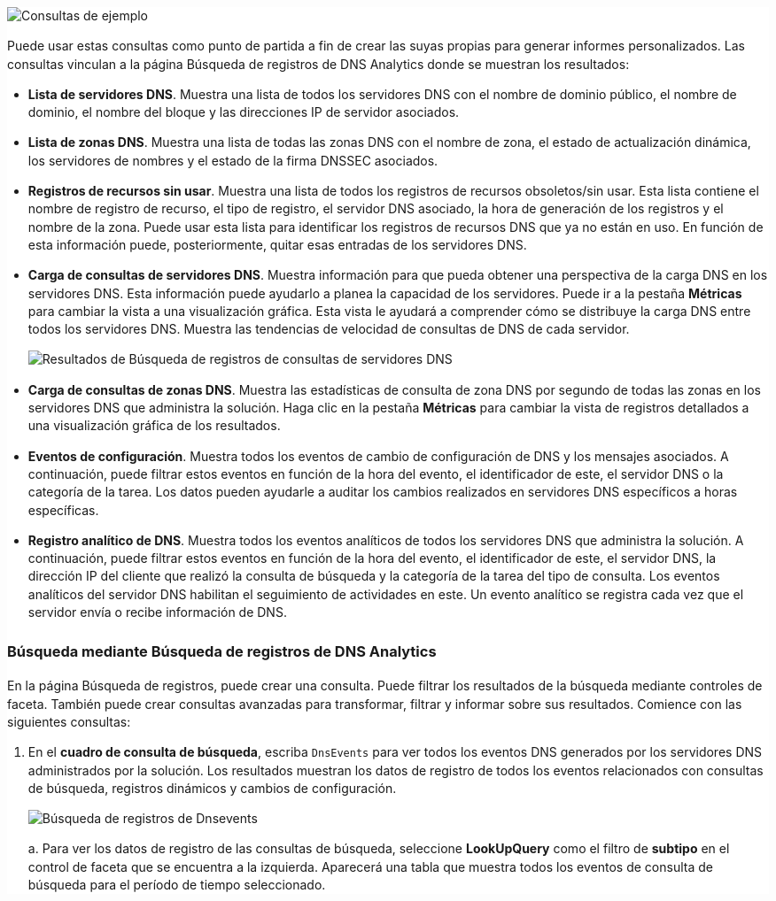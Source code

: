 
![Consultas de ejemplo](./media/dns-analytics/queries.png)

Puede usar estas consultas como punto de partida a fin de crear las suyas propias para generar informes personalizados. Las consultas vinculan a la página Búsqueda de registros de DNS Analytics donde se muestran los resultados:

- **Lista de servidores DNS**. Muestra una lista de todos los servidores DNS con el nombre de dominio público, el nombre de dominio, el nombre del bloque y las direcciones IP de servidor asociados.
- **Lista de zonas DNS**. Muestra una lista de todas las zonas DNS con el nombre de zona, el estado de actualización dinámica, los servidores de nombres y el estado de la firma DNSSEC asociados.
- **Registros de recursos sin usar**. Muestra una lista de todos los registros de recursos obsoletos/sin usar. Esta lista contiene el nombre de registro de recurso, el tipo de registro, el servidor DNS asociado, la hora de generación de los registros y el nombre de la zona. Puede usar esta lista para identificar los registros de recursos DNS que ya no están en uso. En función de esta información puede, posteriormente, quitar esas entradas de los servidores DNS.
- **Carga de consultas de servidores DNS**. Muestra información para que pueda obtener una perspectiva de la carga DNS en los servidores DNS. Esta información puede ayudarlo a planea la capacidad de los servidores. Puede ir a la pestaña **Métricas** para cambiar la vista a una visualización gráfica. Esta vista le ayudará a comprender cómo se distribuye la carga DNS entre todos los servidores DNS. Muestra las tendencias de velocidad de consultas de DNS de cada servidor.

    ![Resultados de Búsqueda de registros de consultas de servidores DNS](./media/dns-analytics/dns-servers-query-load.png)

- **Carga de consultas de zonas DNS**. Muestra las estadísticas de consulta de zona DNS por segundo de todas las zonas en los servidores DNS que administra la solución. Haga clic en la pestaña **Métricas** para cambiar la vista de registros detallados a una visualización gráfica de los resultados.
- **Eventos de configuración**. Muestra todos los eventos de cambio de configuración de DNS y los mensajes asociados. A continuación, puede filtrar estos eventos en función de la hora del evento, el identificador de este, el servidor DNS o la categoría de la tarea. Los datos pueden ayudarle a auditar los cambios realizados en servidores DNS específicos a horas específicas.
- **Registro analítico de DNS**. Muestra todos los eventos analíticos de todos los servidores DNS que administra la solución. A continuación, puede filtrar estos eventos en función de la hora del evento, el identificador de este, el servidor DNS, la dirección IP del cliente que realizó la consulta de búsqueda y la categoría de la tarea del tipo de consulta. Los eventos analíticos del servidor DNS habilitan el seguimiento de actividades en este. Un evento analítico se registra cada vez que el servidor envía o recibe información de DNS.

### <a name="search-by-using-dns-analytics-log-search"></a>Búsqueda mediante Búsqueda de registros de DNS Analytics

En la página Búsqueda de registros, puede crear una consulta. Puede filtrar los resultados de la búsqueda mediante controles de faceta. También puede crear consultas avanzadas para transformar, filtrar y informar sobre sus resultados. Comience con las siguientes consultas:

1. En el **cuadro de consulta de búsqueda**, escriba `DnsEvents` para ver todos los eventos DNS generados por los servidores DNS administrados por la solución. Los resultados muestran los datos de registro de todos los eventos relacionados con consultas de búsqueda, registros dinámicos y cambios de configuración.

    ![Búsqueda de registros de Dnsevents](./media/dns-analytics/log-search-dnsevents.png)  

    a. Para ver los datos de registro de las consultas de búsqueda, seleccione **LookUpQuery** como el filtro de **subtipo** en el control de faceta que se encuentra a la izquierda. Aparecerá una tabla que muestra todos los eventos de consulta de búsqueda para el período de tiempo seleccionado.
